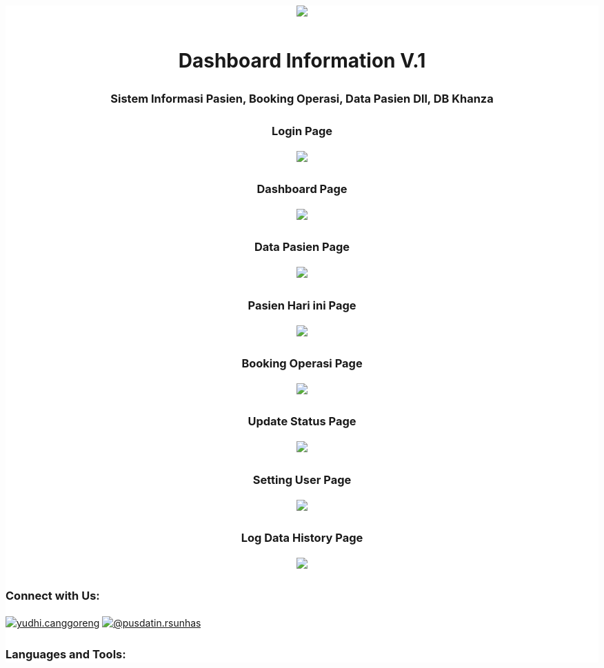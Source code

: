 <p align="center"><a href="" target="_blank"><img src="https://yt3.googleusercontent.com/h22QgxfcHYK3cTgQn3L9At493VW_mqRBe7pw13HefVy2WP8Sejsn7ekL-QBHCjHVA9sg0N8D9Q=s88-c-k-c0x00ffffff-no-rj" width="90"></a></p>

<h1 align="center">Dashboard Information V.1</h1>
<h3 align="center">Sistem Informasi Pasien, Booking Operasi, Data Pasien Dll, DB Khanza</h3>

<h3 align="center">Login Page</h3>
<p align="center"><a href="" target="_blank"><img src="https://github.com/canggoreng/picture/blob/master/AppDashboard/app_dashboard.png" width="800"></a></p>

<h3 align="center">Dashboard Page</h3>
<p align="center"><a href="" target="_blank"><img src="https://github.com/canggoreng/picture/blob/master/AppDashboard/01.app_dashboard.png" width="800"></a></p>

<h3 align="center">Data Pasien Page</h3>
<p align="center"><a href="" target="_blank"><img src="https://github.com/canggoreng/picture/blob/master/AppDashboard/02.app_dashboard.png" width="800"></a></p>

<h3 align="center">Pasien Hari ini Page</h3>
<p align="center"><a href="" target="_blank"><img src="https://github.com/canggoreng/picture/blob/master/AppDashboard/03.app_dashboard.png" width="800"></a></p>

<h3 align="center">Booking Operasi Page</h3>
<p align="center"><a href="" target="_blank"><img src="https://github.com/canggoreng/picture/blob/master/AppDashboard/04.app_dashboard.png" width="800"></a></p>

<h3 align="center">Update Status Page</h3>
<p align="center"><a href="" target="_blank"><img src="https://github.com/canggoreng/picture/blob/master/AppDashboard/05.app_dashboard.png" width="800"></a></p>

<h3 align="center">Setting User Page</h3>
<p align="center"><a href="" target="_blank"><img src="https://github.com/canggoreng/picture/blob/master/AppDashboard/06.app_dashboard.png" width="800"></a></p>

<h3 align="center">Log Data History Page</h3>
<p align="center"><a href="" target="_blank"><img src="https://github.com/canggoreng/picture/blob/master/AppDashboard/07.app_dashboard.png" width="800"></a></p>

<h3 align="left">Connect with Us:</h3>
<p align="left">
<a href="https://fb.com/yudhi.canggoreng" target="blank"><img align="center" src="https://raw.githubusercontent.com/rahuldkjain/github-profile-readme-generator/master/src/images/icons/Social/facebook.svg" alt="yudhi.canggoreng" height="30" width="40" /></a>
<a href="https://www.youtube.com/c/@pusdatin.rsunhas" target="blank"><img align="center" src="https://raw.githubusercontent.com/rahuldkjain/github-profile-readme-generator/master/src/images/icons/Social/youtube.svg" alt="@pusdatin.rsunhas" height="30" width="40" /></a>
</p>

<h3 align="left">Languages and Tools:</h3>